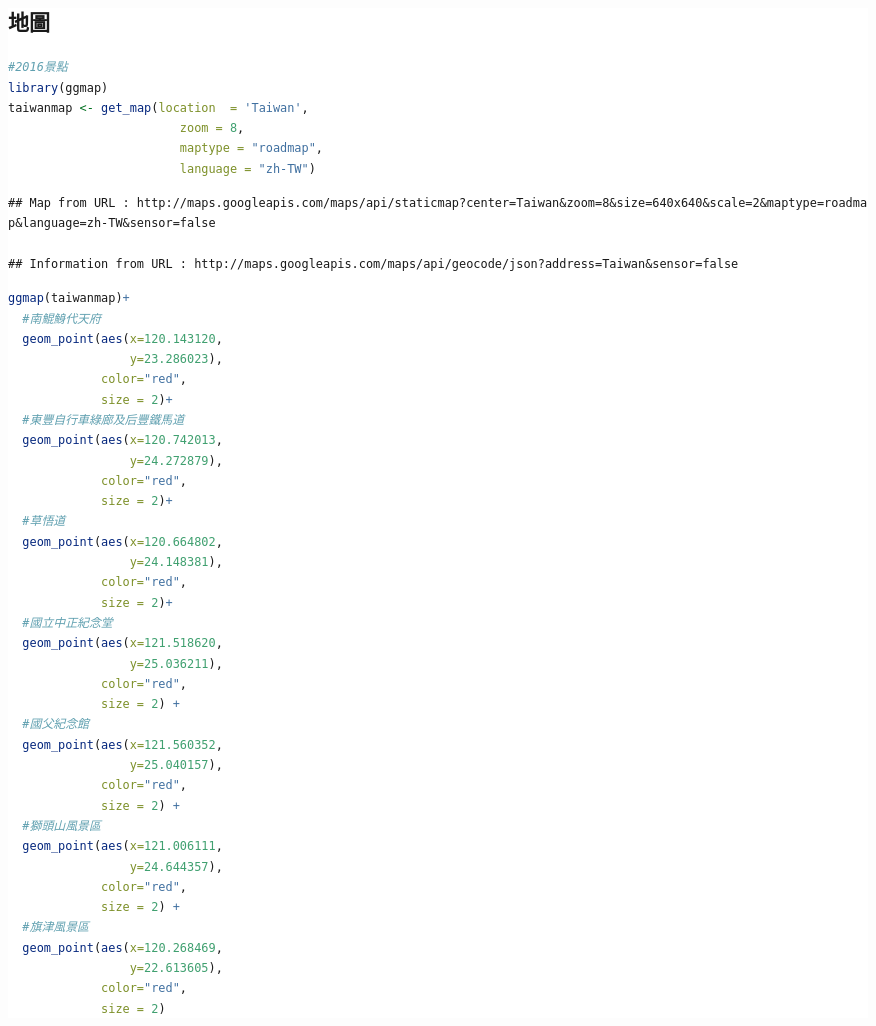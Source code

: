 地圖
----

``` r
#2016景點 
library(ggmap)  
taiwanmap <- get_map(location  = 'Taiwan',   
                        zoom = 8,  
                        maptype = "roadmap",  
                        language = "zh-TW") 
```

    ## Map from URL : http://maps.googleapis.com/maps/api/staticmap?center=Taiwan&zoom=8&size=640x640&scale=2&maptype=roadmap&language=zh-TW&sensor=false

    ## Information from URL : http://maps.googleapis.com/maps/api/geocode/json?address=Taiwan&sensor=false

``` r
ggmap(taiwanmap)+ 
  #南鯤鯓代天府 
  geom_point(aes(x=120.143120,  
                 y=23.286023),  
             color="red",  
             size = 2)+  
  #東豐自行車綠廊及后豐鐵馬道  
  geom_point(aes(x=120.742013,  
                 y=24.272879),  
             color="red",  
             size = 2)+  
  #草悟道 
  geom_point(aes(x=120.664802,  
                 y=24.148381),  
             color="red",  
             size = 2)+  
  #國立中正紀念堂  
  geom_point(aes(x=121.518620,  
                 y=25.036211),  
             color="red",  
             size = 2) + 
  #國父紀念館 
  geom_point(aes(x=121.560352,  
                 y=25.040157),  
             color="red",  
             size = 2) + 
  #獅頭山風景區 
  geom_point(aes(x=121.006111,  
                 y=24.644357),  
             color="red",  
             size = 2) + 
  #旗津風景區 
  geom_point(aes(x=120.268469,  
                 y=22.613605),  
             color="red",  
             size = 2) 
```
